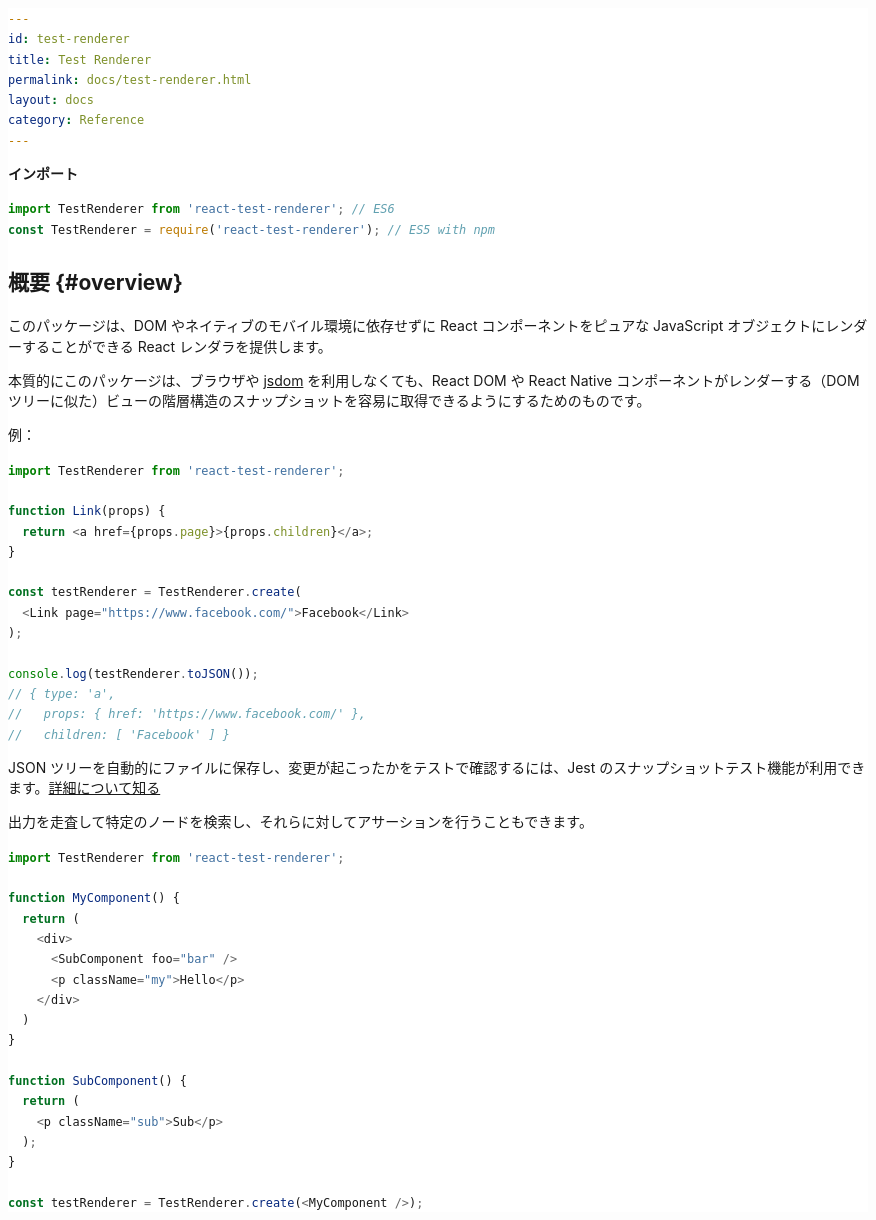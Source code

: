 ```yaml
---
id: test-renderer
title: Test Renderer
permalink: docs/test-renderer.html
layout: docs
category: Reference
---
```


**インポート**

```javascript
import TestRenderer from 'react-test-renderer'; // ES6
const TestRenderer = require('react-test-renderer'); // ES5 with npm
```

## 概要 {#overview}

このパッケージは、DOM やネイティブのモバイル環境に依存せずに React コンポーネントをピュアな JavaScript オブジェクトにレンダーすることができる React レンダラを提供します。

本質的にこのパッケージは、ブラウザや [jsdom](https://github.com/tmpvar/jsdom) を利用しなくても、React DOM や React Native コンポーネントがレンダーする（DOM ツリーに似た）ビューの階層構造のスナップショットを容易に取得できるようにするためのものです。

例：

```javascript
import TestRenderer from 'react-test-renderer';

function Link(props) {
  return <a href={props.page}>{props.children}</a>;
}

const testRenderer = TestRenderer.create(
  <Link page="https://www.facebook.com/">Facebook</Link>
);

console.log(testRenderer.toJSON());
// { type: 'a',
//   props: { href: 'https://www.facebook.com/' },
//   children: [ 'Facebook' ] }
```

JSON ツリーを自動的にファイルに保存し、変更が起こったかをテストで確認するには、Jest のスナップショットテスト機能が利用できます。[詳細について知る](https://jestjs.io/docs/en/snapshot-testing)

出力を走査して特定のノードを検索し、それらに対してアサーションを行うこともできます。

```javascript
import TestRenderer from 'react-test-renderer';

function MyComponent() {
  return (
    <div>
      <SubComponent foo="bar" />
      <p className="my">Hello</p>
    </div>
  )
}

function SubComponent() {
  return (
    <p className="sub">Sub</p>
  );
}

const testRenderer = TestRenderer.create(<MyComponent />);
```